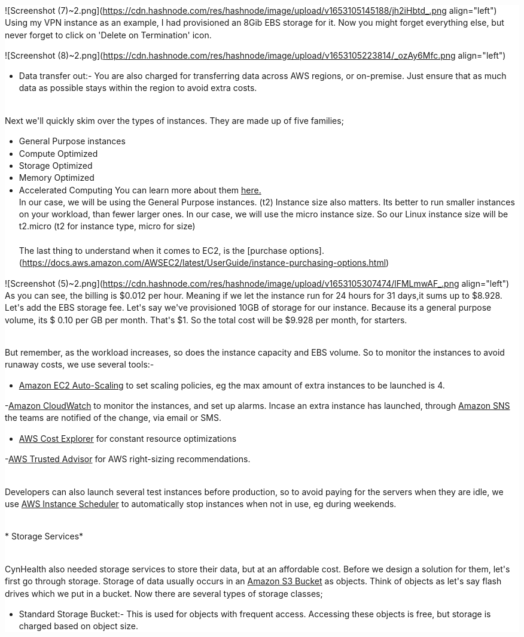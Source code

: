 ![Screenshot (7)~2.png](https://cdn.hashnode.com/res/hashnode/image/upload/v1653105145188/jh2iHbtd_.png align="left")
<br>Using my VPN instance as an example, I had provisioned an 8Gib EBS storage for it. Now you might forget everything else, but never forget to click on 'Delete on Termination' icon.</br>

![Screenshot (8)~2.png](https://cdn.hashnode.com/res/hashnode/image/upload/v1653105223814/_ozAy6Mfc.png align="left")
- Data transfer out:- You are also charged for transferring data across AWS regions, or on-premise. Just ensure that as much data as possible stays within the region to avoid extra costs.
 
<br>Next we'll quickly skim over the types of instances. They are made up of five families;</br>
- General Purpose instances
- Compute Optimized
- Storage Optimized
- Memory Optimized
- Accelerated Computing
You can learn more about them [here.](https://aws.amazon.com/ec2/instance-types/)
<br>In our case, we will be using the General Purpose instances. (t2)
Instance size also matters. Its better to run smaller instances on your workload, than fewer larger ones. In our case, we will use the micro instance size. So our Linux instance size will be t2.micro (t2 for instance type, micro for size)</br>
<br>The last thing to understand when it comes to EC2, is the [purchase options].(https://docs.aws.amazon.com/AWSEC2/latest/UserGuide/instance-purchasing-options.html)</br>


![Screenshot (5)~2.png](https://cdn.hashnode.com/res/hashnode/image/upload/v1653105307474/lFMLmwAF_.png align="left")
<br>As you can see, the billing is $0.012 per hour. Meaning if we let the instance run for 24 hours for 31 days,it sums up to $8.928. Let's add the EBS storage fee. Let's say we've provisioned 10GB of storage for our instance. Because its a general purpose volume, its $ 0.10 per GB per month. That's $1. So the total cost will be $9.928 per month, for starters.</br>

<br>But remember, as the workload increases, so does the instance capacity and EBS volume. So to monitor the instances to avoid runaway costs, we use several tools:-</br>
- [Amazon EC2 Auto-Scaling](https://docs.aws.amazon.com/autoscaling/ec2/userguide/what-is-amazon-ec2-auto-scaling.html) to set scaling policies, eg the max amount of extra instances to be launched is 4.

-[Amazon CloudWatch](https://aws.amazon.com/cloudwatch/) to monitor the instances, and set up alarms. Incase an extra instance has launched, through [Amazon SNS](https://aws.amazon.com/sns/) the teams are notified of the change, via email or SMS.
- [AWS Cost Explorer](https://aws.amazon.com/aws-cost-management/aws-cost-explorer/) for constant resource optimizations

-[AWS Trusted Advisor](https://aws.amazon.com/premiumsupport/technology/trusted-advisor/) for AWS right-sizing recommendations.

<br>Developers can also launch several test instances before production, so to avoid paying for the servers when they are idle, we use [AWS Instance Scheduler](https://aws.amazon.com/solutions/implementations/instance-scheduler/) to automatically stop instances when not in use, eg during weekends. </br>
 

<br>* Storage Services*</br>

<br>CynHealth also needed storage services to store their data, but at an affordable cost. Before we design a solution for them, let's first go through storage. Storage of data usually occurs in an [Amazon S3 Bucket]() as objects. Think of objects as let's say flash drives which we put in a bucket. Now there are several types of storage classes;</br>
- Standard Storage Bucket:- This is used for objects with frequent access. Accessing these objects is free, but storage is charged based on object size.
